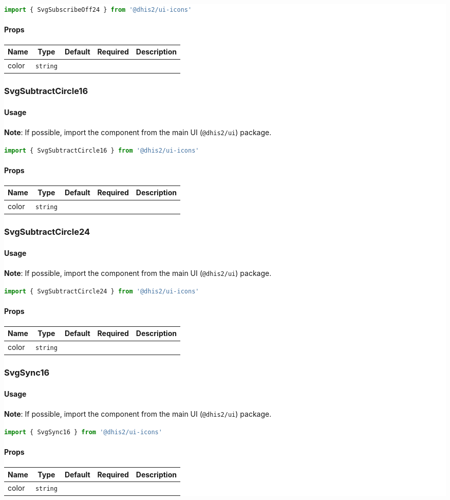 ```js
import { SvgSubscribeOff24 } from '@dhis2/ui-icons'
```

#### Props

| Name  | Type     | Default | Required | Description |
| ----- | -------- | ------- | -------- | ----------- |
| color | `string` |         |          |             |

### SvgSubtractCircle16

#### Usage

**Note**: If possible, import the component from the main UI (`@dhis2/ui`) package.

```js
import { SvgSubtractCircle16 } from '@dhis2/ui-icons'
```

#### Props

| Name  | Type     | Default | Required | Description |
| ----- | -------- | ------- | -------- | ----------- |
| color | `string` |         |          |             |

### SvgSubtractCircle24

#### Usage

**Note**: If possible, import the component from the main UI (`@dhis2/ui`) package.

```js
import { SvgSubtractCircle24 } from '@dhis2/ui-icons'
```

#### Props

| Name  | Type     | Default | Required | Description |
| ----- | -------- | ------- | -------- | ----------- |
| color | `string` |         |          |             |

### SvgSync16

#### Usage

**Note**: If possible, import the component from the main UI (`@dhis2/ui`) package.

```js
import { SvgSync16 } from '@dhis2/ui-icons'
```

#### Props

| Name  | Type     | Default | Required | Description |
| ----- | -------- | ------- | -------- | ----------- |
| color | `string` |         |          |             |
